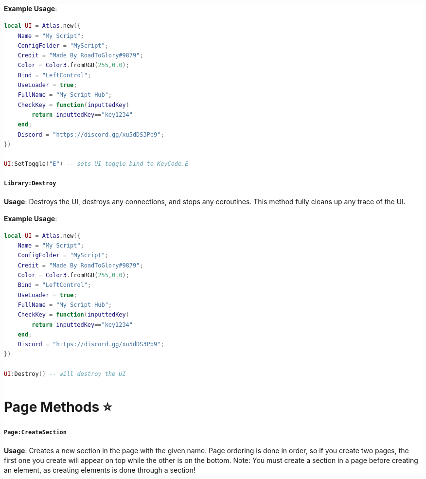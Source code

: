 **Example Usage**:
```lua
local UI = Atlas.new({
    Name = "My Script";
    ConfigFolder = "MyScript";
    Credit = "Made By RoadToGlory#9879";
    Color = Color3.fromRGB(255,0,0);
    Bind = "LeftControl";
    UseLoader = true;
    FullName = "My Script Hub";
    CheckKey = function(inputtedKey)
        return inputtedKey=="key1234"
    end;
    Discord = "https://discord.gg/xu5dDS3Pb9";
})

UI:SetToggle("E") -- sets UI toggle bind to KeyCode.E
```

#### `Library:Destroy`
**Usage**:
Destroys the UI, destroys any connections, and stops any coroutines. This method fully cleans up any trace of the UI.

**Example Usage**:
```lua
local UI = Atlas.new({
    Name = "My Script";
    ConfigFolder = "MyScript";
    Credit = "Made By RoadToGlory#9879";
    Color = Color3.fromRGB(255,0,0);
    Bind = "LeftControl";
    UseLoader = true;
    FullName = "My Script Hub";
    CheckKey = function(inputtedKey)
        return inputtedKey=="key1234"
    end;
    Discord = "https://discord.gg/xu5dDS3Pb9";
})

UI:Destroy() -- will destroy the UI
```

# Page Methods ⭐
#### `Page:CreateSection`
**Usage**:
Creates a new section in the page with the given name. Page ordering is done in order, so if you create two pages, the first one you create will appear on top while the other is on the bottom.
Note: You must create a section in a page before creating an element, as creating elements is done through a section!
